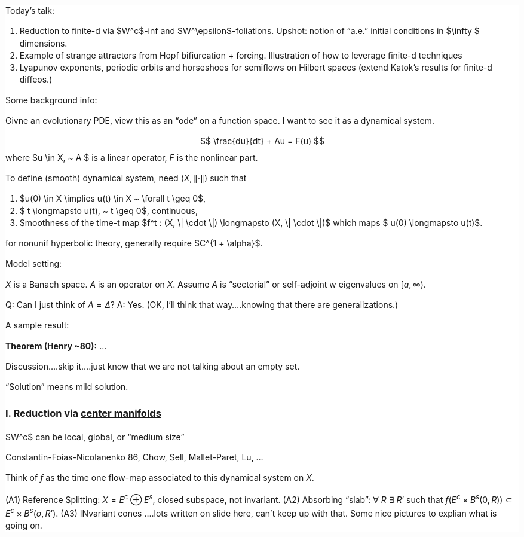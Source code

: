 Today’s talk:
<ol>
	<li>Reduction to finite-d via $W^c$-inf and $W^\epsilon$-foliations. Upshot: notion of “a.e.” initial conditions in $\infty $ dimensions.</li>
	<li>Example of strange attractors from Hopf bifiurcation + forcing. Illustration of how to leverage finite-d techniques</li>
	<li>Lyapunov exponents, periodic orbits and horseshoes for semiflows on Hilbert spaces (extend Katok’s results for finite-d diffeos.)</li>
</ol>
Some background info:

Givne an evolutionary PDE, view this as an “ode” on a function space. I want to see it as a dynamical system.

$$
\frac{du}{dt} + Au = F(u)
$$
where $u \in X, ~ A $ is a linear operator, $F$ is the nonlinear part.

To define (smooth) dynamical system, need $(X, \| \cdot \|)$ such that
<ol>
	<li>$u(0) \in X \implies u(t) \in X ~ \forall t \geq 0$,</li>
	<li>$ t \longmapsto u(t), ~ t \geq 0$, continuous,</li>
	<li>Smoothness of the time-t map $f^t : (X, \| \cdot \|) \longmapsto (X, \| \cdot \|)$ which maps $ u(0)  \longmapsto u(t)$.</li>
</ol>
for nonunif hyperbolic theory, generally require $C^{1 + \alpha}$.

Model setting:

$X$ is a Banach space. $A$ is an operator on $X$. Assume $A$ is “sectorial” or self-adjoint w eigenvalues on $[a, \infty)$.

Q: Can I just think of $A = \Delta$? A: Yes. (OK, I’ll think that way….knowing that there are generalizations.)

A sample result:

<strong>Theorem (Henry ~80):</strong> …

Discussion….skip it….just know that we are not talking about an empty set.

“Solution” means mild solution.
<h3 id="i.reductionviacentermanifoldshttp:en.wikipedia.orgwikicenter_manifold">I. Reduction via <a href="http://en.wikipedia.org/wiki/Center_manifold">center manifolds</a></h3>
$W^c$ can be local, global, or “medium size”

Constantin-Foias-Nicolanenko 86, Chow, Sell, Mallet-Paret, Lu, …

Think of $f$ as the time one flow-map associated to this dynamical system on $X$.

(A1) Reference Splitting: $X = E^c \oplus E^s$, closed subspace, not invariant.
(A2) Absorbing “slab”: $\forall ~ R ~ \exists ~ R’$ such that $f( E^c \times B^s (0,R)) \subset E^c \times B^s (o, R’)$.
(A3) INvariant cones ….lots written on slide here, can’t keep up with that. Some nice pictures to explian what is going on.
